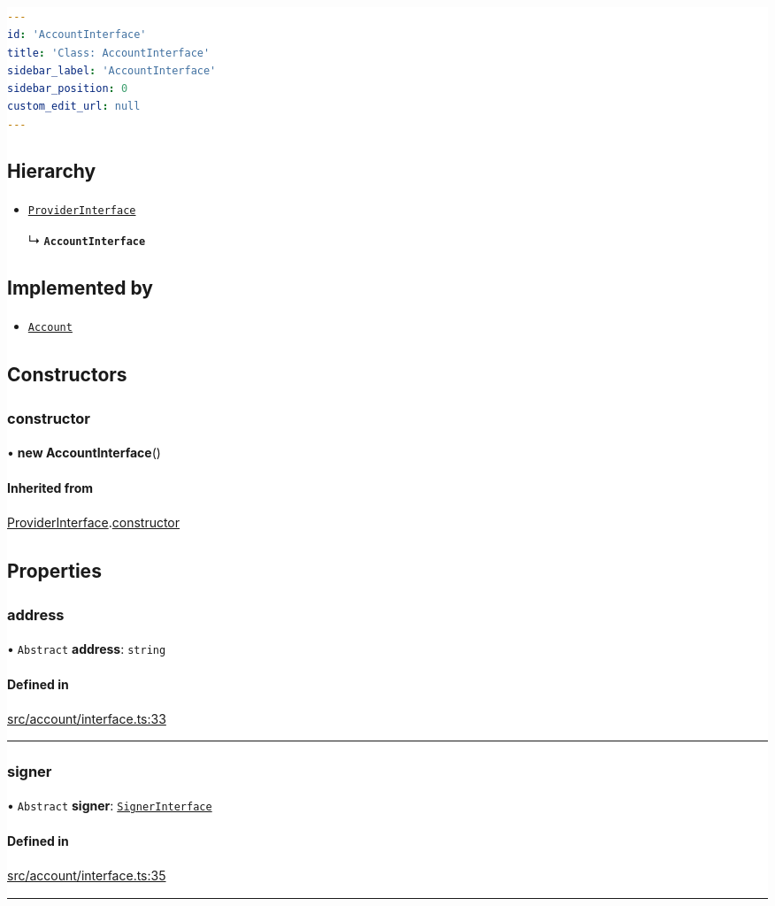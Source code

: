 ```yaml
---
id: 'AccountInterface'
title: 'Class: AccountInterface'
sidebar_label: 'AccountInterface'
sidebar_position: 0
custom_edit_url: null
---
```


## Hierarchy

- [`ProviderInterface`](ProviderInterface.md)

  ↳ **`AccountInterface`**

## Implemented by

- [`Account`](Account.md)

## Constructors

### constructor

• **new AccountInterface**()

#### Inherited from

[ProviderInterface](ProviderInterface.md).[constructor](ProviderInterface.md#constructor)

## Properties

### address

• `Abstract` **address**: `string`

#### Defined in

[src/account/interface.ts:33](https://github.com/0xs34n/starknet.js/blob/v5.5.0/src/account/interface.ts#L33)

---

### signer

• `Abstract` **signer**: [`SignerInterface`](SignerInterface.md)

#### Defined in

[src/account/interface.ts:35](https://github.com/0xs34n/starknet.js/blob/v5.5.0/src/account/interface.ts#L35)

---